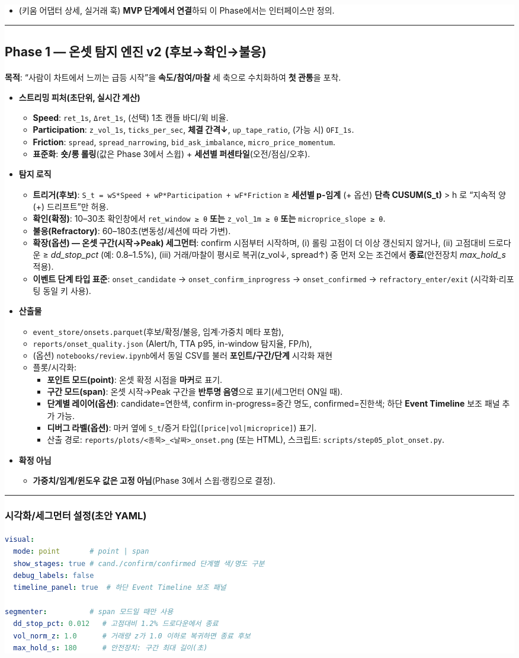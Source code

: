   * (키움 어댑터 상세, 실거래 훅) **MVP 단계에서 연결**하되 이 Phase에서는 인터페이스만 정의.

---

## Phase 1 — 온셋 탐지 엔진 v2 (후보→확인→불응)

**목적**: “사람이 차트에서 느끼는 급등 시작”을 **속도/참여/마찰** 세 축으로 수치화하여 **첫 관통**을 포착.

* **스트리밍 피처(초단위, 실시간 계산)**

  * **Speed**: `ret_1s`, `Δret_1s`, (선택) 1초 캔들 바디/윅 비율.
  * **Participation**: `z_vol_1s`, `ticks_per_sec`, **체결 간격↓**, `up_tape_ratio`, (가능 시) `OFI_1s`.
  * **Friction**: `spread`, `spread_narrowing`, `bid_ask_imbalance`, `micro_price_momentum`.
  * **표준화**: **숏/롱 롤링**(값은 Phase 3에서 스윕) + **세션별 퍼센타일**(오전/점심/오후).
* **탐지 로직**

  * **트리거(후보)**: `S_t = wS*Speed + wP*Participation + wF*Friction` ≥ **세션별 p-임계**
    (+ 옵션) **단측 CUSUM(S\_t)** > h 로 “지속적 양(+) 드리프트”만 허용.
  * **확인(확정)**: 10–30초 확인창에서 `ret_window ≥ θ` **또는** `z_vol_1m ≥ θ` **또는** `microprice_slope ≥ θ`.
  * **불응(Refractory)**: 60–180초(변동성/세션에 따라 가변).
  * **확장(옵션) — 온셋 구간(시작→Peak) 세그먼터**: confirm 시점부터 시작하며, (i) 롤링 고점이 더 이상 갱신되지 않거나, (ii) 고점대비 드로다운 ≥ *dd_stop_pct* (예: 0.8–1.5%), (iii) 거래/마찰이 평시로 복귀(z_vol↓, spread↑) 중 먼저 오는 조건에서 **종료**(안전장치 *max_hold_s* 적용).
  * **이벤트 단계 타입 표준**: `onset_candidate` → `onset_confirm_inprogress` → `onset_confirmed` → `refractory_enter/exit` (시각화·리포팅 동일 키 사용).
* **산출물**

  * `event_store/onsets.parquet`(후보/확정/불응, 임계·가중치 메타 포함),
  * `reports/onset_quality.json` (Alert/h, TTA p95, in-window 탐지율, FP/h),
  * (옵션) `notebooks/review.ipynb`에서 동일 CSV를 불러 **포인트/구간/단계** 시각화 재현
  * 플롯/시각화:
    - **포인트 모드(point)**: 온셋 확정 시점을 **마커**로 표기.
    - **구간 모드(span)**: 온셋 시작→Peak 구간을 **반투명 음영**으로 표기(세그먼터 ON일 때).
    - **단계별 레이어(옵션)**: candidate=연한색, confirm in-progress=중간 명도, confirmed=진한색; 하단 **Event Timeline** 보조 패널 추가 가능.
    - **디버그 라벨(옵션)**: 마커 옆에 `S_t`/증거 타입(`[price|vol|microprice]`) 표기.
    - 산출 경로: `reports/plots/<종목>_<날짜>_onset.png` (또는 HTML), 스크립트: `scripts/step05_plot_onset.py`.
* **확정 아님**

  * **가중치/임계/윈도우 값은 고정 아님**(Phase 3에서 스윕·랭킹으로 결정).

---

### 시각화/세그먼터 설정(초안 YAML)
```yaml
visual:
  mode: point       # point | span
  show_stages: true # cand./confirm/confirmed 단계별 색/명도 구분
  debug_labels: false
  timeline_panel: true  # 하단 Event Timeline 보조 패널

segmenter:          # span 모드일 때만 사용
  dd_stop_pct: 0.012   # 고점대비 1.2% 드로다운에서 종료
  vol_norm_z: 1.0      # 거래량 z가 1.0 이하로 복귀하면 종료 후보
  max_hold_s: 180      # 안전장치: 구간 최대 길이(초)
```
